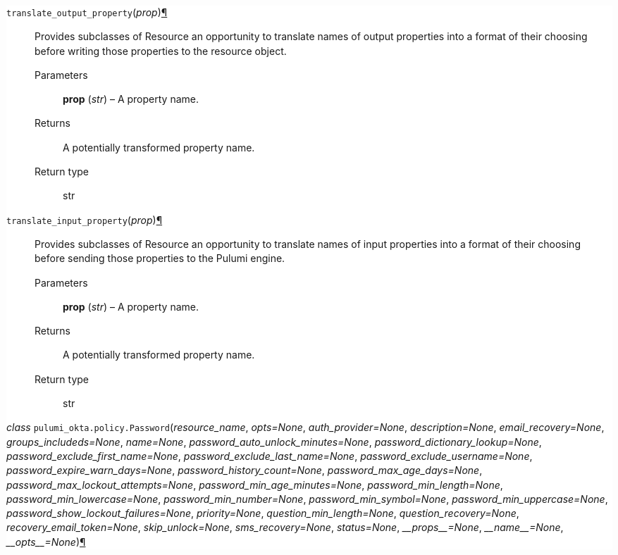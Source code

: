<dl class="method">
<dt id="pulumi_okta.policy.Mfa.translate_output_property">
<code class="sig-name descname">translate_output_property</code><span class="sig-paren">(</span><em class="sig-param">prop</em><span class="sig-paren">)</span><a class="headerlink" href="#pulumi_okta.policy.Mfa.translate_output_property" title="Permalink to this definition">¶</a></dt>
<dd><p>Provides subclasses of Resource an opportunity to translate names of output properties
into a format of their choosing before writing those properties to the resource object.</p>
<dl class="field-list simple">
<dt class="field-odd">Parameters</dt>
<dd class="field-odd"><p><strong>prop</strong> (<em>str</em>) – A property name.</p>
</dd>
<dt class="field-even">Returns</dt>
<dd class="field-even"><p>A potentially transformed property name.</p>
</dd>
<dt class="field-odd">Return type</dt>
<dd class="field-odd"><p>str</p>
</dd>
</dl>
</dd></dl>

<dl class="method">
<dt id="pulumi_okta.policy.Mfa.translate_input_property">
<code class="sig-name descname">translate_input_property</code><span class="sig-paren">(</span><em class="sig-param">prop</em><span class="sig-paren">)</span><a class="headerlink" href="#pulumi_okta.policy.Mfa.translate_input_property" title="Permalink to this definition">¶</a></dt>
<dd><p>Provides subclasses of Resource an opportunity to translate names of input properties into
a format of their choosing before sending those properties to the Pulumi engine.</p>
<dl class="field-list simple">
<dt class="field-odd">Parameters</dt>
<dd class="field-odd"><p><strong>prop</strong> (<em>str</em>) – A property name.</p>
</dd>
<dt class="field-even">Returns</dt>
<dd class="field-even"><p>A potentially transformed property name.</p>
</dd>
<dt class="field-odd">Return type</dt>
<dd class="field-odd"><p>str</p>
</dd>
</dl>
</dd></dl>

</dd></dl>

<dl class="class">
<dt id="pulumi_okta.policy.Password">
<em class="property">class </em><code class="sig-prename descclassname">pulumi_okta.policy.</code><code class="sig-name descname">Password</code><span class="sig-paren">(</span><em class="sig-param">resource_name</em>, <em class="sig-param">opts=None</em>, <em class="sig-param">auth_provider=None</em>, <em class="sig-param">description=None</em>, <em class="sig-param">email_recovery=None</em>, <em class="sig-param">groups_includeds=None</em>, <em class="sig-param">name=None</em>, <em class="sig-param">password_auto_unlock_minutes=None</em>, <em class="sig-param">password_dictionary_lookup=None</em>, <em class="sig-param">password_exclude_first_name=None</em>, <em class="sig-param">password_exclude_last_name=None</em>, <em class="sig-param">password_exclude_username=None</em>, <em class="sig-param">password_expire_warn_days=None</em>, <em class="sig-param">password_history_count=None</em>, <em class="sig-param">password_max_age_days=None</em>, <em class="sig-param">password_max_lockout_attempts=None</em>, <em class="sig-param">password_min_age_minutes=None</em>, <em class="sig-param">password_min_length=None</em>, <em class="sig-param">password_min_lowercase=None</em>, <em class="sig-param">password_min_number=None</em>, <em class="sig-param">password_min_symbol=None</em>, <em class="sig-param">password_min_uppercase=None</em>, <em class="sig-param">password_show_lockout_failures=None</em>, <em class="sig-param">priority=None</em>, <em class="sig-param">question_min_length=None</em>, <em class="sig-param">question_recovery=None</em>, <em class="sig-param">recovery_email_token=None</em>, <em class="sig-param">skip_unlock=None</em>, <em class="sig-param">sms_recovery=None</em>, <em class="sig-param">status=None</em>, <em class="sig-param">__props__=None</em>, <em class="sig-param">__name__=None</em>, <em class="sig-param">__opts__=None</em><span class="sig-paren">)</span><a class="headerlink" href="#pulumi_okta.policy.Password" title="Permalink to this definition">¶</a></dt>